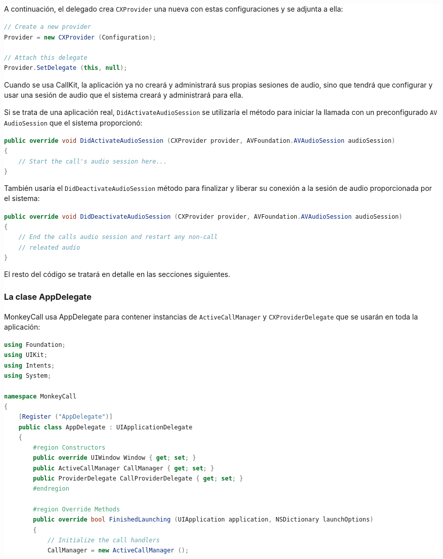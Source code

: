 A continuación, el delegado crea `CXProvider` una nueva con estas configuraciones y se adjunta a ella:

```csharp
// Create a new provider
Provider = new CXProvider (Configuration);

// Attach this delegate
Provider.SetDelegate (this, null);
```

Cuando se usa CallKit, la aplicación ya no creará y administrará sus propias sesiones de audio, sino que tendrá que configurar y usar una sesión de audio que el sistema creará y administrará para ella. 

Si se trata de una aplicación real, `DidActivateAudioSession` se utilizaría el método para iniciar la llamada con un preconfigurado `AVAudioSession` que el sistema proporcionó:

```csharp
public override void DidActivateAudioSession (CXProvider provider, AVFoundation.AVAudioSession audioSession)
{
    // Start the call's audio session here...
}
```

También usaría el `DidDeactivateAudioSession` método para finalizar y liberar su conexión a la sesión de audio proporcionada por el sistema:

```csharp
public override void DidDeactivateAudioSession (CXProvider provider, AVFoundation.AVAudioSession audioSession)
{
    // End the calls audio session and restart any non-call
    // releated audio
}
```

El resto del código se tratará en detalle en las secciones siguientes.

### <a name="the-appdelegate-class"></a>La clase AppDelegate

MonkeyCall usa AppDelegate para contener instancias de `ActiveCallManager` y `CXProviderDelegate` que se usarán en toda la aplicación:

```csharp
using Foundation;
using UIKit;
using Intents;
using System;

namespace MonkeyCall
{
    [Register ("AppDelegate")]
    public class AppDelegate : UIApplicationDelegate
    {
        #region Constructors
        public override UIWindow Window { get; set; }
        public ActiveCallManager CallManager { get; set; }
        public ProviderDelegate CallProviderDelegate { get; set; }
        #endregion

        #region Override Methods
        public override bool FinishedLaunching (UIApplication application, NSDictionary launchOptions)
        {
            // Initialize the call handlers
            CallManager = new ActiveCallManager ();
```